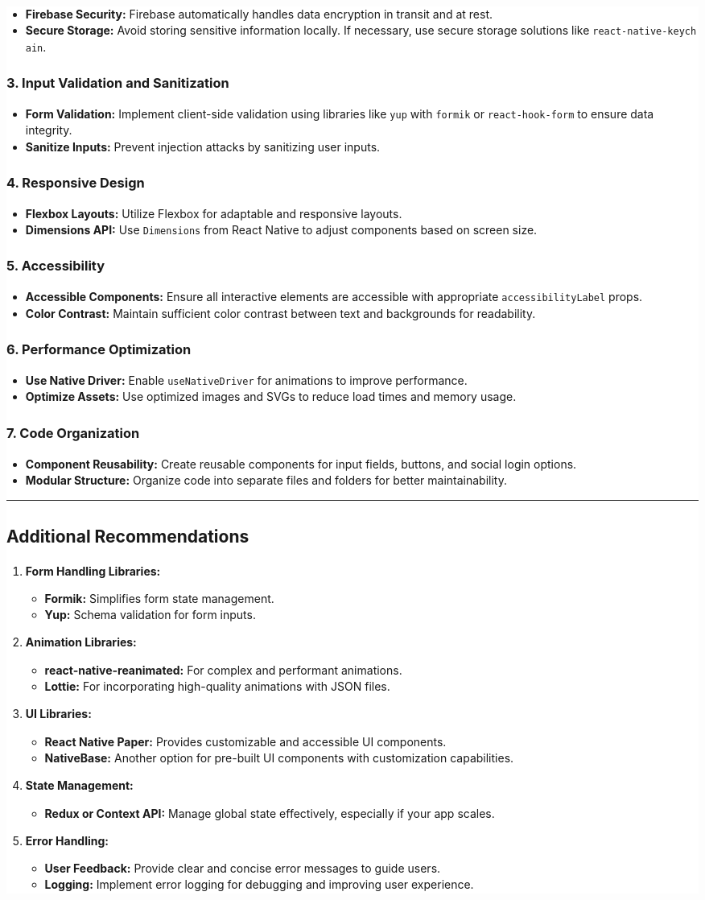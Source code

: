 - **Firebase Security:** Firebase automatically handles data encryption in transit and at rest.
- **Secure Storage:** Avoid storing sensitive information locally. If necessary, use secure storage solutions like `react-native-keychain`.

### **3. Input Validation and Sanitization**

- **Form Validation:** Implement client-side validation using libraries like `yup` with `formik` or `react-hook-form` to ensure data integrity.
- **Sanitize Inputs:** Prevent injection attacks by sanitizing user inputs.

### **4. Responsive Design**

- **Flexbox Layouts:** Utilize Flexbox for adaptable and responsive layouts.
- **Dimensions API:** Use `Dimensions` from React Native to adjust components based on screen size.

### **5. Accessibility**

- **Accessible Components:** Ensure all interactive elements are accessible with appropriate `accessibilityLabel` props.
- **Color Contrast:** Maintain sufficient color contrast between text and backgrounds for readability.

### **6. Performance Optimization**

- **Use Native Driver:** Enable `useNativeDriver` for animations to improve performance.
- **Optimize Assets:** Use optimized images and SVGs to reduce load times and memory usage.

### **7. Code Organization**

- **Component Reusability:** Create reusable components for input fields, buttons, and social login options.
- **Modular Structure:** Organize code into separate files and folders for better maintainability.

---

## **Additional Recommendations**

1. **Form Handling Libraries:**
   - **Formik:** Simplifies form state management.
   - **Yup:** Schema validation for form inputs.

2. **Animation Libraries:**
   - **react-native-reanimated:** For complex and performant animations.
   - **Lottie:** For incorporating high-quality animations with JSON files.

3. **UI Libraries:**
   - **React Native Paper:** Provides customizable and accessible UI components.
   - **NativeBase:** Another option for pre-built UI components with customization capabilities.

4. **State Management:**
   - **Redux or Context API:** Manage global state effectively, especially if your app scales.

5. **Error Handling:**
   - **User Feedback:** Provide clear and concise error messages to guide users.
   - **Logging:** Implement error logging for debugging and improving user experience.
